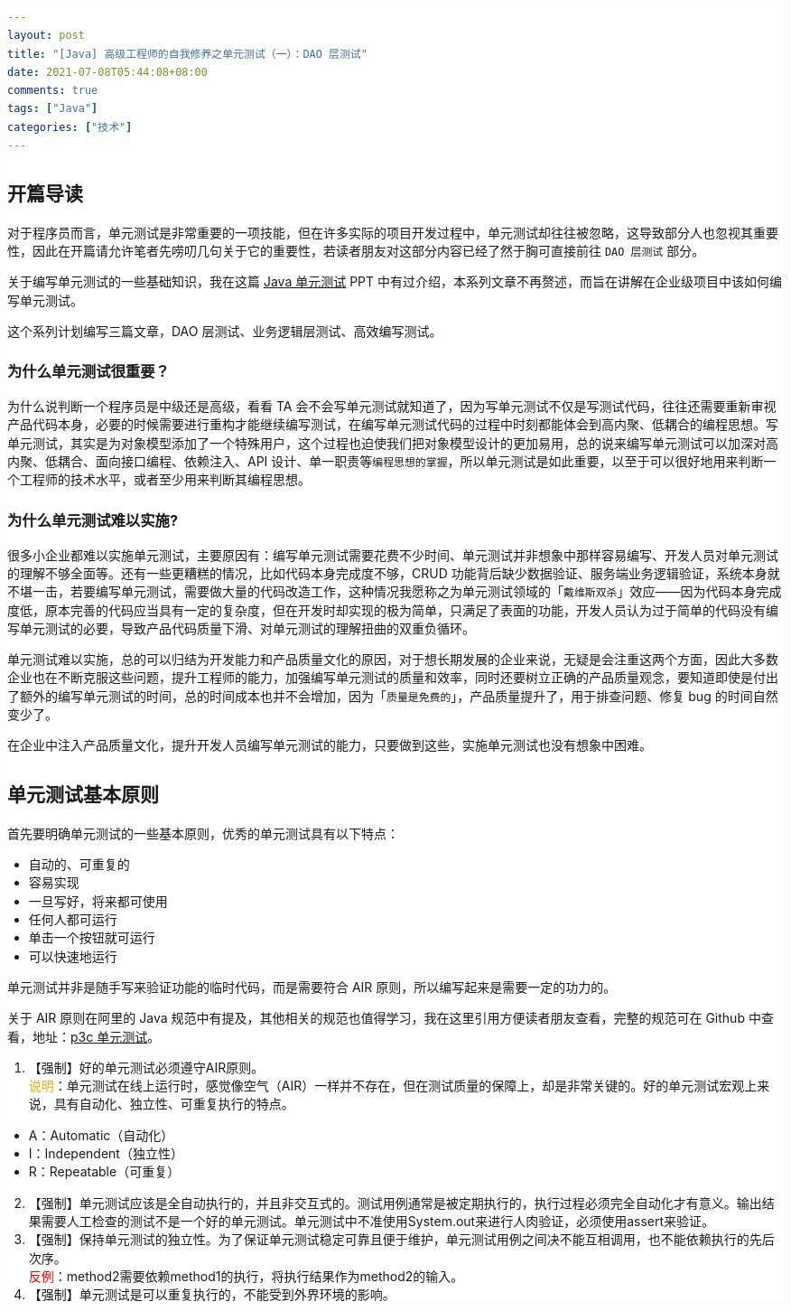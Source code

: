 ```yaml
---
layout: post
title: "[Java] 高级工程师的自我修养之单元测试（一）：DAO 层测试"
date: 2021-07-08T05:44:08+08:00
comments: true
tags: ["Java"]
categories: ["技术"]
---
```


## 开篇导读

对于程序员而言，单元测试是非常重要的一项技能，但在许多实际的项目开发过程中，单元测试却往往被忽略，这导致部分人也忽视其重要性，因此在开篇请允许笔者先唠叨几句关于它的重要性，若读者朋友对这部分内容已经了然于胸可直接前往 `DAO 层测试` 部分。

关于编写单元测试的一些基础知识，我在这篇 [Java 单元测试](https://github.com/lcomplete/TechShare/blob/master/docs/java/java%E5%8D%95%E5%85%83%E6%B5%8B%E8%AF%95.pptx) PPT 中有过介绍，本系列文章不再赘述，而旨在讲解在企业级项目中该如何编写单元测试。

这个系列计划编写三篇文章，DAO 层测试、业务逻辑层测试、高效编写测试。

### 为什么单元测试很重要？

为什么说判断一个程序员是中级还是高级，看看 TA 会不会写单元测试就知道了，因为写单元测试不仅是写测试代码，往往还需要重新审视产品代码本身，必要的时候需要进行重构才能继续编写测试，在编写单元测试代码的过程中时刻都能体会到高内聚、低耦合的编程思想。写单元测试，其实是为对象模型添加了一个特殊用户，这个过程也迫使我们把对象模型设计的更加易用，总的说来编写单元测试可以加深对高内聚、低耦合、面向接口编程、依赖注入、API 设计、单一职责等`编程思想的掌握`，所以单元测试是如此重要，以至于可以很好地用来判断一个工程师的技术水平，或者至少用来判断其编程思想。

### 为什么单元测试难以实施?

很多小企业都难以实施单元测试，主要原因有：编写单元测试需要花费不少时间、单元测试并非想象中那样容易编写、开发人员对单元测试的理解不够全面等。还有一些更糟糕的情况，比如代码本身完成度不够，CRUD 功能背后缺少数据验证、服务端业务逻辑验证，系统本身就不堪一击，若要编写单元测试，需要做大量的代码改造工作，这种情况我愿称之为单元测试领域的「`戴维斯双杀`」效应——因为代码本身完成度低，原本完善的代码应当具有一定的复杂度，但在开发时却实现的极为简单，只满足了表面的功能，开发人员认为过于简单的代码没有编写单元测试的必要，导致产品代码质量下滑、对单元测试的理解扭曲的双重负循环。

单元测试难以实施，总的可以归结为开发能力和产品质量文化的原因，对于想长期发展的企业来说，无疑是会注重这两个方面，因此大多数企业也在不断克服这些问题，提升工程师的能力，加强编写单元测试的质量和效率，同时还要树立正确的产品质量观念，要知道即使是付出了额外的编写单元测试的时间，总的时间成本也并不会增加，因为「`质量是免费的`」，产品质量提升了，用于排查问题、修复 bug 的时间自然变少了。

在企业中注入产品质量文化，提升开发人员编写单元测试的能力，只要做到这些，实施单元测试也没有想象中困难。

## 单元测试基本原则

首先要明确单元测试的一些基本原则，优秀的单元测试具有以下特点：

- 自动的、可重复的
- 容易实现
- 一旦写好，将来都可使用
- 任何人都可运行
- 单击一个按钮就可运行
- 可以快速地运行

单元测试并非是随手写来验证功能的临时代码，而是需要符合 AIR 原则，所以编写起来是需要一定的功力的。

关于 AIR 原则在阿里的 Java 规范中有提及，其他相关的规范也值得学习，我在这里引用方便读者朋友查看，完整的规范可在 Github 中查看，地址：[p3c 单元测试](https://github.com/alibaba/p3c/blob/master/p3c-gitbook/%E5%8D%95%E5%85%83%E6%B5%8B%E8%AF%95.md)。

1. 【强制】好的单元测试必须遵守AIR原则。 
<br><span style="color:orange">说明</span>：单元测试在线上运行时，感觉像空气（AIR）一样并不存在，但在测试质量的保障上，却是非常关键的。好的单元测试宏观上来说，具有自动化、独立性、可重复执行的特点。 
 - A：Automatic（自动化） 
 - I：Independent（独立性） 
 - R：Repeatable（可重复） 
2. 【强制】单元测试应该是全自动执行的，并且非交互式的。测试用例通常是被定期执行的，执行过程必须完全自动化才有意义。输出结果需要人工检查的测试不是一个好的单元测试。单元测试中不准使用System.out来进行人肉验证，必须使用assert来验证。 
3. 【强制】保持单元测试的独立性。为了保证单元测试稳定可靠且便于维护，单元测试用例之间决不能互相调用，也不能依赖执行的先后次序。 <br><span style="color:red">反例</span>：method2需要依赖method1的执行，将执行结果作为method2的输入。 
4. 【强制】单元测试是可以重复执行的，不能受到外界环境的影响。 